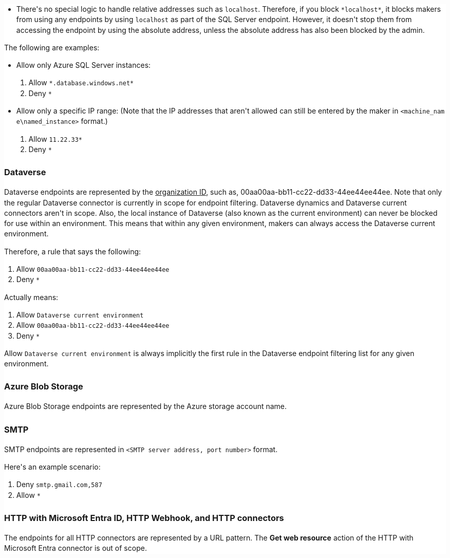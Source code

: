- There's no special logic to handle relative addresses such as `localhost`. Therefore, if you block `*localhost*`, it blocks makers from using any endpoints by using `localhost` as part of the SQL Server endpoint. However, it doesn't stop them from accessing the endpoint by using the absolute address, unless the absolute address has also been blocked by the admin. 

The following are examples: 

- Allow only Azure SQL Server instances: 
  1. Allow `*.database.windows.net*` 
  2. Deny `*`

- Allow only a specific IP range: (Note that the IP addresses that aren't allowed can still be entered by the maker in `<machine_name\named_instance>` format.) 
  1. Allow `11.22.33*` 
  2. Deny `*`

### Dataverse 

Dataverse endpoints are represented by the [organization ID](determine-org-id-name.md), such as, 00aa00aa-bb11-cc22-dd33-44ee44ee44ee. Note that only the regular Dataverse connector is currently in scope for endpoint filtering. Dataverse dynamics and Dataverse current connectors aren't in scope. Also, the local instance of Dataverse (also known as the current environment) can never be blocked for use within an environment. This means that within any given environment, makers can always access the Dataverse current environment. 

Therefore, a rule that says the following:

1. Allow `00aa00aa-bb11-cc22-dd33-44ee44ee44ee`
2. Deny `*`

Actually means:
1. Allow `Dataverse current environment`
2. Allow `00aa00aa-bb11-cc22-dd33-44ee44ee44ee`
3. Deny `*`

Allow `Dataverse current environment` is always implicitly the first rule in the Dataverse endpoint filtering list for any given environment.

### Azure Blob Storage 

Azure Blob Storage endpoints are represented by the Azure storage account name. 

### SMTP 

SMTP endpoints are represented in `<SMTP server address, port number>` format. 

Here's an example scenario:

1. Deny `smtp.gmail.com,587`
2. Allow `*`

### HTTP with Microsoft Entra ID, HTTP Webhook, and HTTP connectors

The endpoints for all HTTP connectors are represented by a URL pattern. The **Get web resource** action of the HTTP with Microsoft Entra connector is out of scope.
